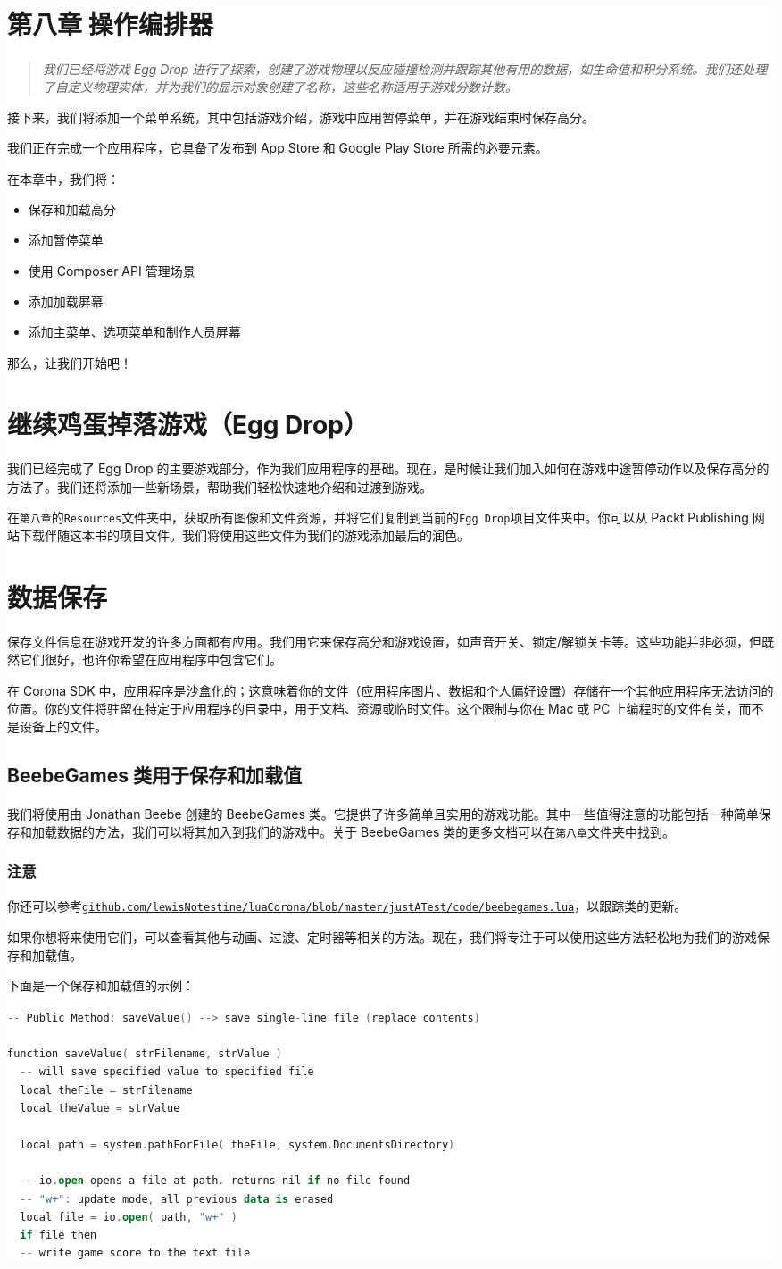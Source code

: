 # 第八章 操作编排器

> *我们已经将游戏 Egg Drop 进行了探索，创建了游戏物理以反应碰撞检测并跟踪其他有用的数据，如生命值和积分系统。我们还处理了自定义物理实体，并为我们的显示对象创建了名称，这些名称适用于游戏分数计数。*

接下来，我们将添加一个菜单系统，其中包括游戏介绍，游戏中应用暂停菜单，并在游戏结束时保存高分。

我们正在完成一个应用程序，它具备了发布到 App Store 和 Google Play Store 所需的必要元素。

在本章中，我们将：

+   保存和加载高分

+   添加暂停菜单

+   使用 Composer API 管理场景

+   添加加载屏幕

+   添加主菜单、选项菜单和制作人员屏幕

那么，让我们开始吧！

# 继续鸡蛋掉落游戏（Egg Drop）

我们已经完成了 Egg Drop 的主要游戏部分，作为我们应用程序的基础。现在，是时候让我们加入如何在游戏中途暂停动作以及保存高分的方法了。我们还将添加一些新场景，帮助我们轻松快速地介绍和过渡到游戏。

在`第八章`的`Resources`文件夹中，获取所有图像和文件资源，并将它们复制到当前的`Egg Drop`项目文件夹中。你可以从 Packt Publishing 网站下载伴随这本书的项目文件。我们将使用这些文件为我们的游戏添加最后的润色。

# 数据保存

保存文件信息在游戏开发的许多方面都有应用。我们用它来保存高分和游戏设置，如声音开关、锁定/解锁关卡等。这些功能并非必须，但既然它们很好，也许你希望在应用程序中包含它们。

在 Corona SDK 中，应用程序是沙盒化的；这意味着你的文件（应用程序图片、数据和个人偏好设置）存储在一个其他应用程序无法访问的位置。你的文件将驻留在特定于应用程序的目录中，用于文档、资源或临时文件。这个限制与你在 Mac 或 PC 上编程时的文件有关，而不是设备上的文件。

## BeebeGames 类用于保存和加载值

我们将使用由 Jonathan Beebe 创建的 BeebeGames 类。它提供了许多简单且实用的游戏功能。其中一些值得注意的功能包括一种简单保存和加载数据的方法，我们可以将其加入到我们的游戏中。关于 BeebeGames 类的更多文档可以在`第八章`文件夹中找到。

### 注意

你还可以参考[`github.com/lewisNotestine/luaCorona/blob/master/justATest/code/beebegames.lua`](https://github.com/lewisNotestine/luaCorona/blob/master/justATest/code/beebegames.lua)，以跟踪类的更新。

如果你想将来使用它们，可以查看其他与动画、过渡、定时器等相关的方法。现在，我们将专注于可以使用这些方法轻松地为我们的游戏保存和加载值。

下面是一个保存和加载值的示例：

```kt
-- Public Method: saveValue() --> save single-line file (replace contents)

function saveValue( strFilename, strValue )
  -- will save specified value to specified file
  local theFile = strFilename
  local theValue = strValue

  local path = system.pathForFile( theFile, system.DocumentsDirectory)

  -- io.open opens a file at path. returns nil if no file found
  -- "w+": update mode, all previous data is erased
  local file = io.open( path, "w+" )
  if file then
  -- write game score to the text file
```
